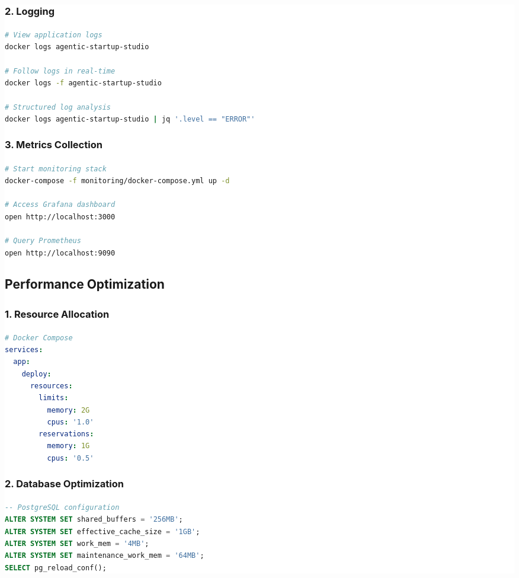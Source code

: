 ### 2. Logging

```bash
# View application logs
docker logs agentic-startup-studio

# Follow logs in real-time
docker logs -f agentic-startup-studio

# Structured log analysis
docker logs agentic-startup-studio | jq '.level == "ERROR"'
```

### 3. Metrics Collection

```bash
# Start monitoring stack
docker-compose -f monitoring/docker-compose.yml up -d

# Access Grafana dashboard
open http://localhost:3000

# Query Prometheus
open http://localhost:9090
```

## Performance Optimization

### 1. Resource Allocation

```yaml
# Docker Compose
services:
  app:
    deploy:
      resources:
        limits:
          memory: 2G
          cpus: '1.0'
        reservations:
          memory: 1G
          cpus: '0.5'
```

### 2. Database Optimization

```sql
-- PostgreSQL configuration
ALTER SYSTEM SET shared_buffers = '256MB';
ALTER SYSTEM SET effective_cache_size = '1GB';
ALTER SYSTEM SET work_mem = '4MB';
ALTER SYSTEM SET maintenance_work_mem = '64MB';
SELECT pg_reload_conf();
```
